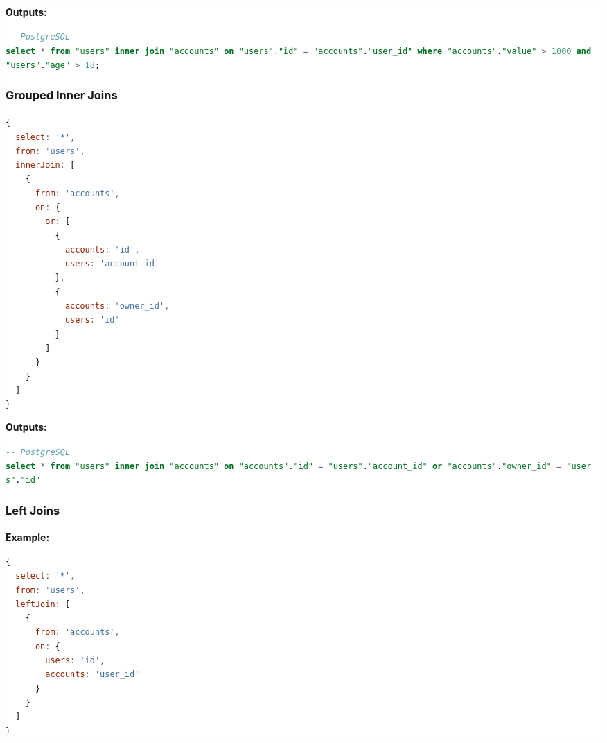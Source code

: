 **Outputs:**

```sql
-- PostgreSQL
select * from "users" inner join "accounts" on "users"."id" = "accounts"."user_id" where "accounts"."value" > 1000 and "users"."age" > 18;
```


### Grouped Inner Joins

```javascript
{
  select: '*',
  from: 'users',
  innerJoin: [
    {
      from: 'accounts',
      on: {
        or: [
          {
            accounts: 'id',
            users: 'account_id'
          },
          {
            accounts: 'owner_id',
            users: 'id'
          }
        ]
      }
    }
  ]
}
```

**Outputs:**

```sql
-- PostgreSQL
select * from "users" inner join "accounts" on "accounts"."id" = "users"."account_id" or "accounts"."owner_id" = "users"."id"
```


### Left Joins

**Example:**

```javascript
{
  select: '*',
  from: 'users',
  leftJoin: [
    {
      from: 'accounts',
      on: {
        users: 'id',
        accounts: 'user_id'
      }
    }
  ]
}
```

